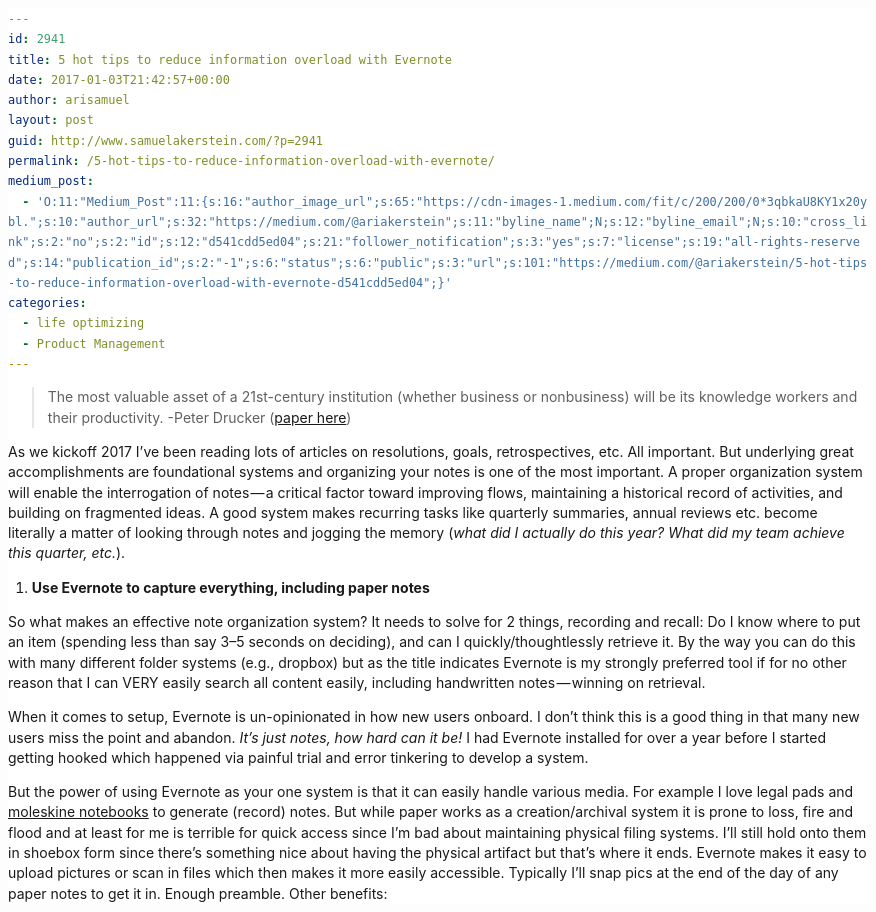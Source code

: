```yaml
---
id: 2941
title: 5 hot tips to reduce information overload with Evernote
date: 2017-01-03T21:42:57+00:00
author: arisamuel
layout: post
guid: http://www.samuelakerstein.com/?p=2941
permalink: /5-hot-tips-to-reduce-information-overload-with-evernote/
medium_post:
  - 'O:11:"Medium_Post":11:{s:16:"author_image_url";s:65:"https://cdn-images-1.medium.com/fit/c/200/200/0*3qbkaU8KY1x20ybl.";s:10:"author_url";s:32:"https://medium.com/@ariakerstein";s:11:"byline_name";N;s:12:"byline_email";N;s:10:"cross_link";s:2:"no";s:2:"id";s:12:"d541cdd5ed04";s:21:"follower_notification";s:3:"yes";s:7:"license";s:19:"all-rights-reserved";s:14:"publication_id";s:2:"-1";s:6:"status";s:6:"public";s:3:"url";s:101:"https://medium.com/@ariakerstein/5-hot-tips-to-reduce-information-overload-with-evernote-d541cdd5ed04";}'
categories:
  - life optimizing
  - Product Management
---
```

<blockquote id="7a0f" class="graf graf--blockquote graf-after--figure">The most valuable asset of a 21st-century institution (whether business or nonbusiness) will be its knowledge workers and their productivity. -Peter Drucker (<a class="markup--anchor markup--blockquote-anchor" href="http://www.forschungsnetzwerk.at/downloadpub/knowledge_workers_the_biggest_challenge.pdf" target="_blank" rel="noopener" data-href="http://www.forschungsnetzwerk.at/downloadpub/knowledge_workers_the_biggest_challenge.pdf">paper here</a>)</blockquote>
As we kickoff 2017 I’ve been reading lots of articles on resolutions, goals, retrospectives, etc. All important. But underlying great accomplishments are foundational systems and organizing your notes is one of the most important. A proper organization system will enable the interrogation of notes — a critical factor toward improving flows, maintaining a historical record of activities, and building on fragmented ideas. A good system makes recurring tasks like quarterly summaries, annual reviews etc. become literally a matter of looking through notes and jogging the memory (<em class="markup--em markup--p-em">what did I actually do this year? What did my team achieve this quarter, etc.</em>).
<ol class="postList">
 	<li id="41c9" class="graf graf--li graf-after--p"><strong class="markup--strong markup--li-strong">Use Evernote to capture everything, including paper notes</strong></li>
</ol>
<p id="1009" class="graf graf--p graf-after--li">So what makes an effective note organization system? It needs to solve for 2 things, recording and recall: Do I know where to put an item (spending less than say 3–5 seconds on deciding), and can I quickly/thoughtlessly retrieve it. By the way you can do this with many different folder systems (e.g., dropbox) but as the title indicates Evernote is my strongly preferred tool if for no other reason that I can VERY easily search all content easily, including handwritten notes — winning on retrieval.</p>
<p id="1833" class="graf graf--p graf-after--p">When it comes to setup, Evernote is un-opinionated in how new users onboard. I don’t think this is a good thing in that many new users miss the point and abandon. <em class="markup--em markup--p-em">It’s just notes, how hard can it be!</em> I had Evernote installed for over a year before I started getting hooked which happened via painful trial and error tinkering to develop a system.</p>
<p id="7bd1" class="graf graf--p graf-after--p">But the power of using Evernote as your one system is that it can easily handle various media. For example I love legal pads and <a class="markup--anchor markup--p-anchor" href="https://www.amazon.com/Moleskine-Classic-Notebook-Large-Notebooks/dp/8883701127" target="_blank" rel="noopener" data-href="https://www.amazon.com/Moleskine-Classic-Notebook-Large-Notebooks/dp/8883701127">moleskine notebooks</a> to generate (record) notes. But while paper works as a creation/archival system it is prone to loss, fire and flood and at least for me is terrible for quick access since I’m bad about maintaining physical filing systems. I’ll still hold onto them in shoebox form since there’s something nice about having the physical artifact but that’s where it ends. Evernote makes it easy to upload pictures or scan in files which then makes it more easily accessible. Typically I’ll snap pics at the end of the day of any paper notes to get it in. Enough preamble. Other benefits:</p>
